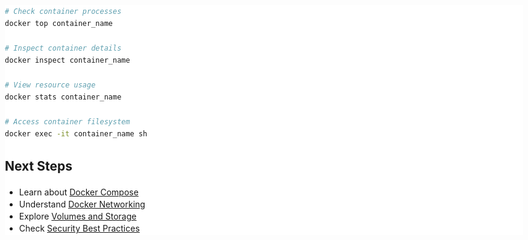 ```bash
# Check container processes
docker top container_name

# Inspect container details
docker inspect container_name

# View resource usage
docker stats container_name

# Access container filesystem
docker exec -it container_name sh
```

## Next Steps

- Learn about [Docker Compose](./docker-compose.md)
- Understand [Docker Networking](./networking.md)
- Explore [Volumes and Storage](./volumes-storage.md)
- Check [Security Best Practices](./security-best-practices.md)
